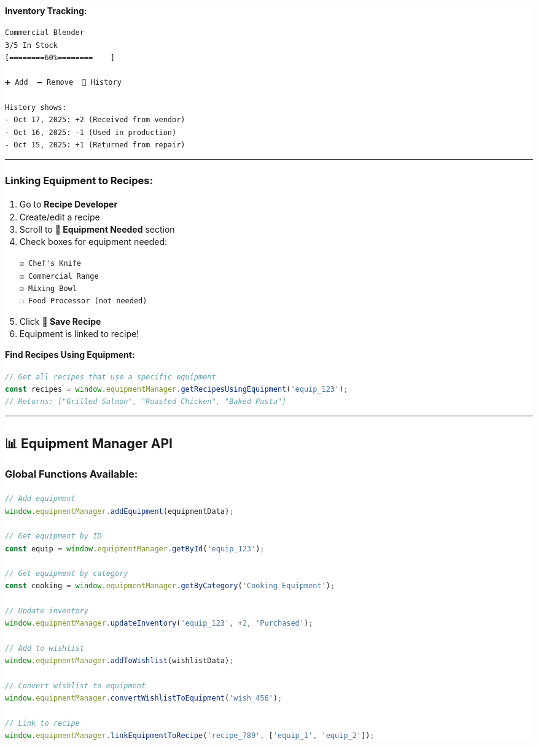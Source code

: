 **Inventory Tracking:**
```
Commercial Blender
3/5 In Stock
[========60%========    ]

➕ Add  ➖ Remove  📜 History

History shows:
- Oct 17, 2025: +2 (Received from vendor)
- Oct 16, 2025: -1 (Used in production)
- Oct 15, 2025: +1 (Returned from repair)
```

---

### **Linking Equipment to Recipes:**

1. Go to **Recipe Developer**
2. Create/edit a recipe
3. Scroll to **🔧 Equipment Needed** section
4. Check boxes for equipment needed:
   ```
   ☑ Chef's Knife
   ☑ Commercial Range
   ☑ Mixing Bowl
   ☐ Food Processor (not needed)
   ```
5. Click **💾 Save Recipe**
6. Equipment is linked to recipe!

**Find Recipes Using Equipment:**
```javascript
// Get all recipes that use a specific equipment
const recipes = window.equipmentManager.getRecipesUsingEquipment('equip_123');
// Returns: ["Grilled Salmon", "Roasted Chicken", "Baked Pasta"]
```

---

## 📊 **Equipment Manager API**

### **Global Functions Available:**

```javascript
// Add equipment
window.equipmentManager.addEquipment(equipmentData);

// Get equipment by ID
const equip = window.equipmentManager.getById('equip_123');

// Get equipment by category
const cooking = window.equipmentManager.getByCategory('Cooking Equipment');

// Update inventory
window.equipmentManager.updateInventory('equip_123', +2, 'Purchased');

// Add to wishlist
window.equipmentManager.addToWishlist(wishlistData);

// Convert wishlist to equipment
window.equipmentManager.convertWishlistToEquipment('wish_456');

// Link to recipe
window.equipmentManager.linkEquipmentToRecipe('recipe_789', ['equip_1', 'equip_2']);

```